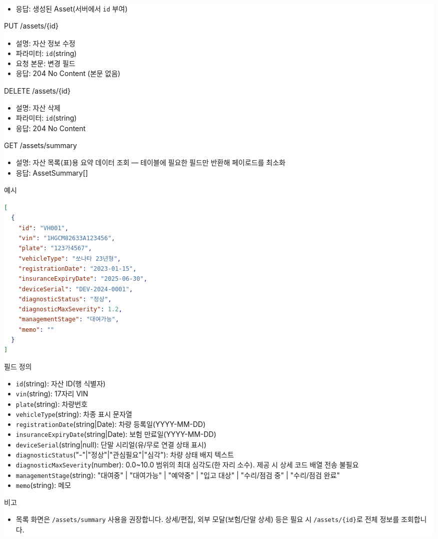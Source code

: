 - 응답: 생성된 Asset(서버에서 `id` 부여)

PUT /assets/{id}

-   설명: 자산 정보 수정
-   파라미터: `id`(string)
-   요청 본문: 변경 필드
-   응답: 204 No Content (본문 없음)

DELETE /assets/{id}

- 설명: 자산 삭제
- 파라미터: `id`(string)
- 응답: 204 No Content

GET /assets/summary

- 설명: 자산 목록(표)용 요약 데이터 조회 — 테이블에 필요한 필드만 반환해 페이로드를 최소화
- 응답: AssetSummary[]

예시

```json
[
  {
    "id": "VH001",
    "vin": "1HGCM82633A123456",
    "plate": "123가4567",
    "vehicleType": "쏘나타 23년형",
    "registrationDate": "2023-01-15",
    "insuranceExpiryDate": "2025-06-30",
    "deviceSerial": "DEV-2024-0001",
    "diagnosticStatus": "정상",
    "diagnosticMaxSeverity": 1.2,
    "managementStage": "대여가능",
    "memo": ""
  }
]
```

필드 정의

- `id`(string): 자산 ID(행 식별자)
- `vin`(string): 17자리 VIN
- `plate`(string): 차량번호
- `vehicleType`(string): 차종 표시 문자열
- `registrationDate`(string|Date): 차량 등록일(YYYY-MM-DD)
- `insuranceExpiryDate`(string|Date): 보험 만료일(YYYY-MM-DD)
- `deviceSerial`(string|null): 단말 시리얼(유/무로 연결 상태 표시)
- `diagnosticStatus`("-"|"정상"|"관심필요"|"심각"): 차량 상태 배지 텍스트
- `diagnosticMaxSeverity`(number): 0.0~10.0 범위의 최대 심각도(한 자리 소수). 제공 시 상세 코드 배열 전송 불필요
- `managementStage`(string): "대여중" | "대여가능" | "예약중" | "입고 대상" | "수리/점검 중" | "수리/점검 완료"
- `memo`(string): 메모

비고

- 목록 화면은 `/assets/summary` 사용을 권장합니다. 상세/편집, 외부 모달(보험/단말 상세) 등은 필요 시 `/assets/{id}`로 전체 정보를 조회합니다.
